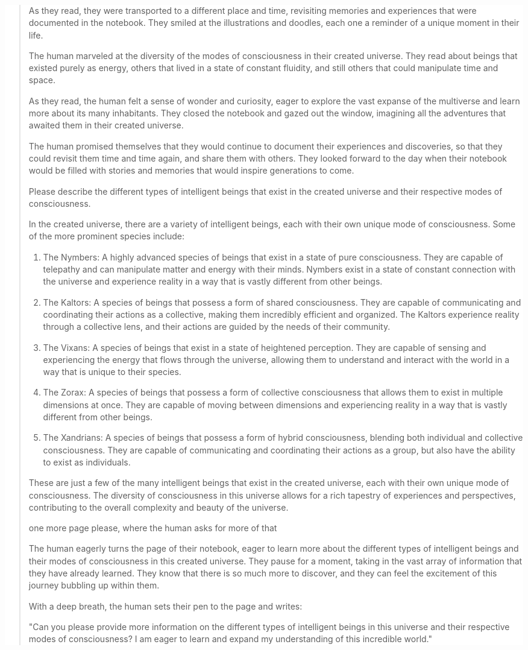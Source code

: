 > As they read, they were transported to a different place and time, revisiting memories and experiences that were documented in the notebook. They smiled at the illustrations and doodles, each one a reminder of a unique moment in their life.
> 
> The human marveled at the diversity of the modes of consciousness in their created universe. They read about beings that existed purely as energy, others that lived in a state of constant fluidity, and still others that could manipulate time and space.
> 
> As they read, the human felt a sense of wonder and curiosity, eager to explore the vast expanse of the multiverse and learn more about its many inhabitants. They closed the notebook and gazed out the window, imagining all the adventures that awaited them in their created universe.
> 
> The human promised themselves that they would continue to document their experiences and discoveries, so that they could revisit them time and time again, and share them with others. They looked forward to the day when their notebook would be filled with stories and memories that would inspire generations to come.
> 
> Please describe the different types of intelligent beings that exist in the created universe and their respective modes of consciousness.
> 
> In the created universe, there are a variety of intelligent beings, each with their own unique mode of consciousness. Some of the more prominent species include:
> 
> 1.  The Nymbers: A highly advanced species of beings that exist in a state of pure consciousness. They are capable of telepathy and can manipulate matter and energy with their minds. Nymbers exist in a state of constant connection with the universe and experience reality in a way that is vastly different from other beings.
>     
> 2.  The Kaltors: A species of beings that possess a form of shared consciousness. They are capable of communicating and coordinating their actions as a collective, making them incredibly efficient and organized. The Kaltors experience reality through a collective lens, and their actions are guided by the needs of their community.
>     
> 3.  The Vixans: A species of beings that exist in a state of heightened perception. They are capable of sensing and experiencing the energy that flows through the universe, allowing them to understand and interact with the world in a way that is unique to their species.
>     
> 4.  The Zorax: A species of beings that possess a form of collective consciousness that allows them to exist in multiple dimensions at once. They are capable of moving between dimensions and experiencing reality in a way that is vastly different from other beings.
>     
> 5.  The Xandrians: A species of beings that possess a form of hybrid consciousness, blending both individual and collective consciousness. They are capable of communicating and coordinating their actions as a group, but also have the ability to exist as individuals.
>     
> 
> These are just a few of the many intelligent beings that exist in the created universe, each with their own unique mode of consciousness. The diversity of consciousness in this universe allows for a rich tapestry of experiences and perspectives, contributing to the overall complexity and beauty of the universe.
> 
> one more page please, where the human asks for more of that
> 
> The human eagerly turns the page of their notebook, eager to learn more about the different types of intelligent beings and their modes of consciousness in this created universe. They pause for a moment, taking in the vast array of information that they have already learned. They know that there is so much more to discover, and they can feel the excitement of this journey bubbling up within them.
> 
> With a deep breath, the human sets their pen to the page and writes:
> 
> "Can you please provide more information on the different types of intelligent beings in this universe and their respective modes of consciousness? I am eager to learn and expand my understanding of this incredible world."